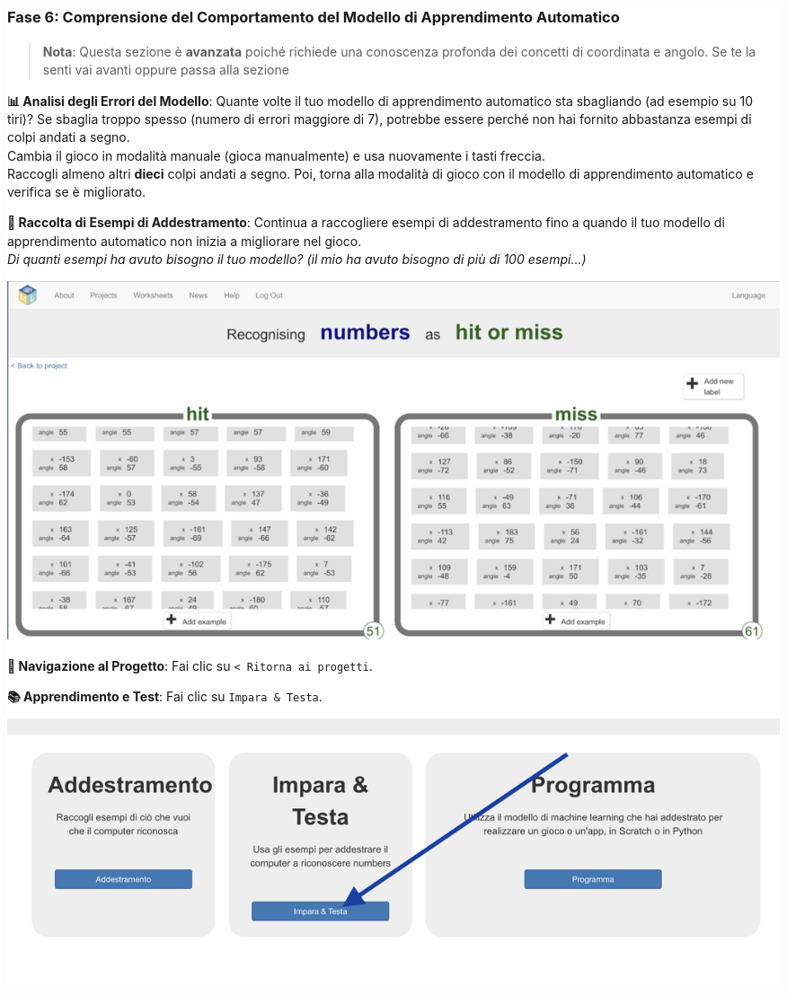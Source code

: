 ### Fase 6: Comprensione del Comportamento del Modello di Apprendimento Automatico

> **Nota**: Questa sezione è **avanzata** poiché richiede una conoscenza profonda dei concetti di coordinata e angolo. Se te la senti vai avanti oppure passa alla sezione 

**📊 Analisi degli Errori del Modello**: Quante volte il tuo modello di apprendimento automatico sta sbagliando (ad esempio su 10 tiri)? Se sbaglia troppo spesso (numero di errori maggiore di 7), potrebbe essere perché non hai fornito abbastanza esempi di colpi andati a segno.   
Cambia il gioco in modalità manuale (gioca manualmente) e usa nuovamente i tasti freccia.   
Raccogli almeno altri **dieci** colpi andati a segno.
Poi, torna alla modalità di gioco con il modello di apprendimento automatico e verifica se è migliorato.

**🎯 Raccolta di Esempi di Addestramento**: Continua a raccogliere esempi di addestramento fino a quando il tuo modello di apprendimento automatico non inizia a migliorare nel gioco.   
*Di quanti esempi ha avuto bisogno il tuo modello? (il mio ha avuto bisogno di più di 100 esempi...)* 

![Screenshot](assets/23.png)

**🔄 Navigazione al Progetto**: Fai clic su `< Ritorna ai progetti`.

**📚 Apprendimento e Test**: Fai clic su `Impara & Testa`. 

![Screenshot](assets/24.png)
